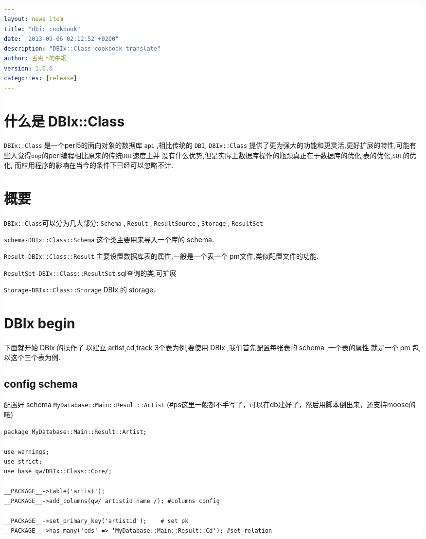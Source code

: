 ```yaml
---
layout: news_item
title: "dbic cookbook"
date: "2013-09-06 02:12:52 +0200"
description: "DBIx::Class cookbook translate"
author: 舌尖上的牛氓
version: 1.0.0
categories: [release]
---
```


# 什么是 DBIx::Class

`DBIx::Class` 是一个perl5的面向对象的数据库 `api` ,相比传统的 `DBI`, `DBIx::Class` 提供了更为强大的功能和更灵活,更好扩展的特性,可能有些人觉得`oop`的perl编程相比原来的传统`DBI`速度上并 没有什么优势,但是实际上数据库操作的瓶颈真正在于数据库的优化,表的优化,`SQL`的优化, 而应用程序的影响在当今的条件下已经可以忽略不计.

# 概要

`DBIx::Class`可以分为几大部分:  `Schema` , `Result` , `ResultSource` , `Storage` , `ResultSet`

`schema-DBIx::Class::Schema` 这个类主要用来导入一个库的 schema. 

`Result-DBIx::Class::Result` 主要设置数据库表的属性,一般是一个表一个 pm文件,类似配置文件的功能. 

`ResultSet-DBIx::Class::ResultSet` sql查询的类,可扩展 

`Storage-DBIx::Class::Storage` DBIx 的 storage.



# DBIx begin

下面就开始 DBIx 的操作了 以建立 artist,cd,track 3个表为例,要使用 DBIx ,我们首先配置每张表的 schema ,一个表的属性 就是一个 pm 
包,以这个三个表为例.
 



## config schema

配置好 schema `MyDatabase::Main::Result::Artist`
(\#ps这里一般都不手写了，可以在db建好了，然后用脚本倒出来，还支持moose的哦)

    package MyDatabase::Main::Result::Artist;

    use warnings;
    use strict;
    use base qw/DBIx::Class::Core/;

    __PACKAGE__->table('artist'); 
    __PACKAGE__->add_columns(qw/ artistid name /); #columns config

    __PACKAGE__->set_primary_key('artistid');    # set pk
    __PACKAGE__->has_many('cds' => 'MyDatabase::Main::Result::Cd'); #set relation
